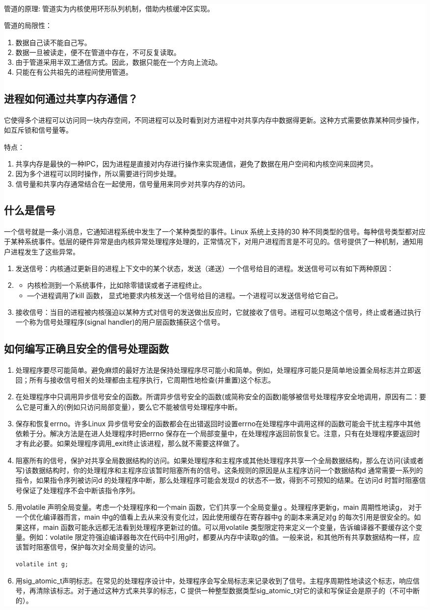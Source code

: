 管道的原理: 管道实为内核使用环形队列机制，借助内核缓冲区实现。

管道的局限性：

1. 数据自己读不能自己写。
2. 数据一旦被读走，便不在管道中存在，不可反复读取。
3. 由于管道采用半双工通信方式。因此，数据只能在一个方向上流动。
4. 只能在有公共祖先的进程间使用管道。

## 进程如何通过共享内存通信？

它使得多个进程可以访问同一块内存空间，不同进程可以及时看到对方进程中对共享内存中数据得更新。这种方式需要依靠某种同步操作，如互斥锁和信号量等。

特点：

1. 共享内存是最快的一种IPC，因为进程是直接对内存进行操作来实现通信，避免了数据在用户空间和内核空间来回拷贝。
2. 因为多个进程可以同时操作，所以需要进行同步处理。
3. 信号量和共享内存通常结合在一起使用，信号量用来同步对共享内存的访问。

## 什么是信号

一个信号就是一条小消息，它通知进程系统中发生了一个某种类型的事件。Linux 系统上支持的30 种不同类型的信号。每种信号类型都对应于某种系统事件。低层的硬件异常是由内核异常处理程序处理的，正常情况下，对用户进程而言是不可见的。信号提供了一种机制，通知用户进程发生了这些异常。

1. 发送信号：内核通过更新目的进程上下文中的某个状态，发送（递送）一个信号给目的进程。发送信号可以有如下两种原因：

2. - 内核检测到一个系统事件，比如除零错误或者子进程终止。
   - —个进程调用了kill 函数， 显式地要求内核发送一个信号给目的进程。一个进程可以发送信号给它自己。

3. 接收信号：当目的进程被内核强迫以某种方式对信号的发送做出反应时，它就接收了信号。进程可以忽略这个信号，终止或者通过执行一个称为信号处理程序(signal handler)的用户层函数捕获这个信号。

## 如何编写正确且安全的信号处理函数

1. 处理程序要尽可能简单。避免麻烦的最好方法是保持处理程序尽可能小和简单。例如，处理程序可能只是简单地设置全局标志并立即返回；所有与接收信号相关的处理都由主程序执行，它周期性地检查(并重置)这个标志。

2. 在处理程序中只调用异步信号安全的函数。所谓异步信号安全的函数(或简称安全的函数)能够被信号处理程序安全地调用，原因有二：要么它是可重入的(例如只访问局部变量），要么它不能被信号处理程序中断。

3. 保存和恢复errno。许多Linux 异步信号安全的函数都会在出错返回时设置errno在处理程序中调用这样的函数可能会干扰主程序中其他依赖于分。解决方法是在进人处理程序时把errno 保存在一个局部变量中，在处理程序返回前恢复它。注意，只有在处理程序要返回时才有此必要。如果处理程序调用_exit终止该进程，那么就不需要这样做了。

4. 阻塞所有的信号，保护对共享全局数据结构的访问。如果处理程序和主程序或其他处理程序共享一个全局数据结构，那么在访问(读或者写)该数据结构时，你的处理程序和主程序应该暂时阻塞所有的信号。这条规则的原因是从主程序访问一个数据结构d 通常需要一系列的指令，如果指令序列被访问d 的处理程序中断，那么处理程序可能会发现d 的状态不一致，得到不可预知的结果。在访问d 时暂时阻塞信号保证了处理程序不会中断该指令序列。

5. 用volatile 声明全局变量。考虑一个处理程序和一个main 函数，它们共享一个全局变量g 。处理程序更新g，main 周期性地读g， 对于一个优化编译器而言，main 中g的值看上去从来没有变化过，因此使用缓存在寄存器中g 的副本来满足对g 的每次引用是很安全的。如果这样，main 函数可能永远都无法看到处理程序更新过的值。可以用volatile 类型限定符来定义一个变量，告诉编译器不要缓存这个变量。例如：volatile 限定符强迫编译器毎次在代码中引用g时，都要从内存中读取g的值。一般来说，和其他所有共享数据结构一样，应该暂时阻塞信号，保护每次对全局变量的访问。

   ```
   volatile int g;
   ```

6. 用sig_atomic_t声明标志。在常见的处理程序设计中，处理程序会写全局标志来记录收到了信号。主程序周期性地读这个标志，响应信号，再清除该标志。对于通过这种方式来共享的标志，C 提供一种整型数据类型sig_atomic_t对它的读和写保证会是原子的（不可中断的）。
